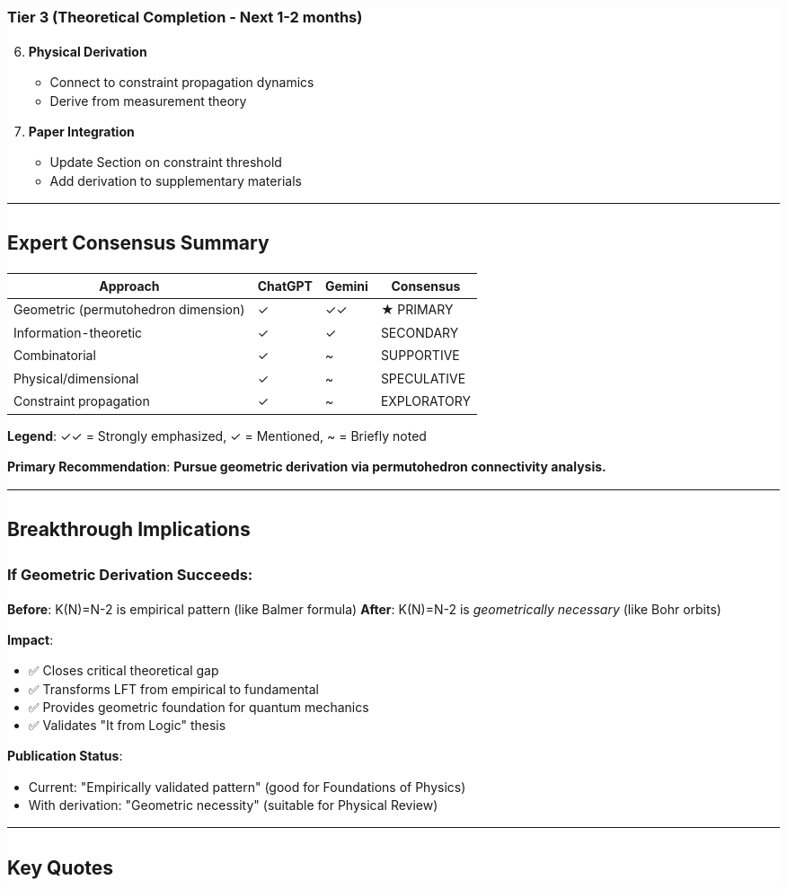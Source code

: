### Tier 3 (Theoretical Completion - Next 1-2 months)

6. **Physical Derivation**
   - Connect to constraint propagation dynamics
   - Derive from measurement theory

7. **Paper Integration**
   - Update Section on constraint threshold
   - Add derivation to supplementary materials

---

## Expert Consensus Summary

| Approach | ChatGPT | Gemini | Consensus |
|----------|---------|--------|-----------|
| Geometric (permutohedron dimension) | ✓ | ✓✓ | ★ PRIMARY |
| Information-theoretic | ✓ | ✓ | SECONDARY |
| Combinatorial | ✓ | ~ | SUPPORTIVE |
| Physical/dimensional | ✓ | ~ | SPECULATIVE |
| Constraint propagation | ✓ | ~ | EXPLORATORY |

**Legend**: ✓✓ = Strongly emphasized, ✓ = Mentioned, ~ = Briefly noted

**Primary Recommendation**: **Pursue geometric derivation via permutohedron connectivity analysis.**

---

## Breakthrough Implications

### If Geometric Derivation Succeeds:

**Before**: K(N)=N-2 is empirical pattern (like Balmer formula)
**After**: K(N)=N-2 is *geometrically necessary* (like Bohr orbits)

**Impact**:
- ✅ Closes critical theoretical gap
- ✅ Transforms LFT from empirical to fundamental
- ✅ Provides geometric foundation for quantum mechanics
- ✅ Validates "It from Logic" thesis

**Publication Status**:
- Current: "Empirically validated pattern" (good for Foundations of Physics)
- With derivation: "Geometric necessity" (suitable for Physical Review)

---

## Key Quotes
